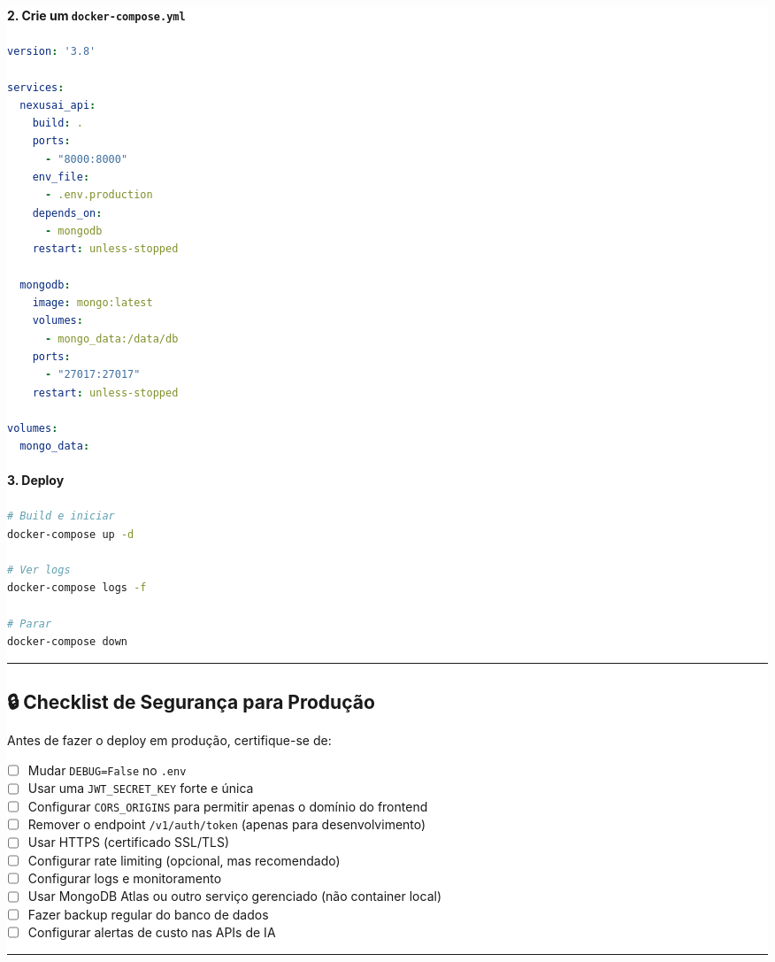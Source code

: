 #### 2. Crie um `docker-compose.yml`

```yaml
version: '3.8'

services:
  nexusai_api:
    build: .
    ports:
      - "8000:8000"
    env_file:
      - .env.production
    depends_on:
      - mongodb
    restart: unless-stopped

  mongodb:
    image: mongo:latest
    volumes:
      - mongo_data:/data/db
    ports:
      - "27017:27017"
    restart: unless-stopped

volumes:
  mongo_data:
```

#### 3. Deploy

```bash
# Build e iniciar
docker-compose up -d

# Ver logs
docker-compose logs -f

# Parar
docker-compose down
```

---

## 🔒 Checklist de Segurança para Produção

Antes de fazer o deploy em produção, certifique-se de:

- [ ] Mudar `DEBUG=False` no `.env`
- [ ] Usar uma `JWT_SECRET_KEY` forte e única
- [ ] Configurar `CORS_ORIGINS` para permitir apenas o domínio do frontend
- [ ] Remover o endpoint `/v1/auth/token` (apenas para desenvolvimento)
- [ ] Usar HTTPS (certificado SSL/TLS)
- [ ] Configurar rate limiting (opcional, mas recomendado)
- [ ] Configurar logs e monitoramento
- [ ] Usar MongoDB Atlas ou outro serviço gerenciado (não container local)
- [ ] Fazer backup regular do banco de dados
- [ ] Configurar alertas de custo nas APIs de IA

---
